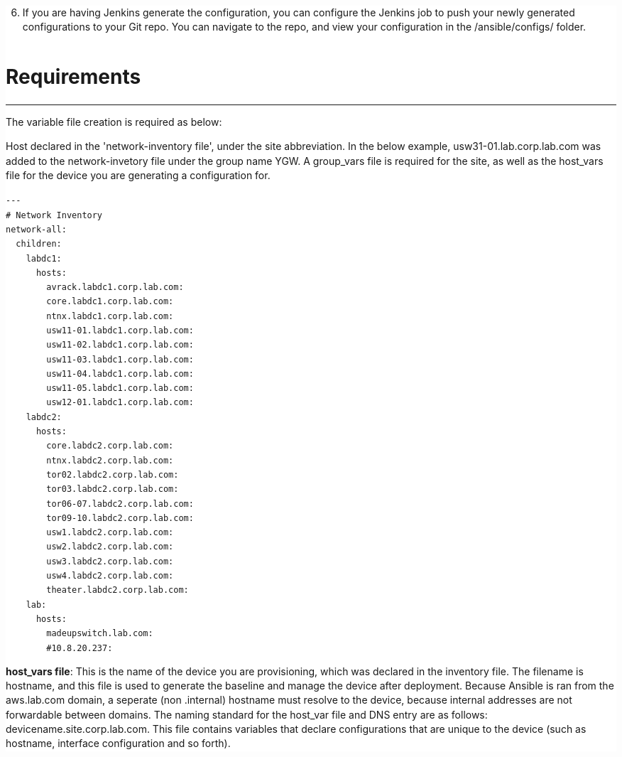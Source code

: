 6. If you are having Jenkins generate the configuration, you can configure the Jenkins job to push your newly generated configurations to your Git repo. You can navigate to the repo, and view your configuration in the /ansible/configs/ folder. <br>


# Requirements
------------

The variable file creation is required as below:

Host declared in the 'network-inventory file', under the site abbreviation. In the below example, usw31-01.lab.corp.lab.com was added to the network-invetory file under the group name YGW. A group_vars file is required for the site, as well as the host_vars file for the device you are generating a configuration for.

```
---
# Network Inventory
network-all:
  children:
    labdc1:
      hosts:
        avrack.labdc1.corp.lab.com:
        core.labdc1.corp.lab.com:
        ntnx.labdc1.corp.lab.com:
        usw11-01.labdc1.corp.lab.com:
        usw11-02.labdc1.corp.lab.com:
        usw11-03.labdc1.corp.lab.com:
        usw11-04.labdc1.corp.lab.com:
        usw11-05.labdc1.corp.lab.com:
        usw12-01.labdc1.corp.lab.com:
    labdc2:
      hosts:
        core.labdc2.corp.lab.com:
        ntnx.labdc2.corp.lab.com:
        tor02.labdc2.corp.lab.com:
        tor03.labdc2.corp.lab.com:
        tor06-07.labdc2.corp.lab.com:
        tor09-10.labdc2.corp.lab.com:
        usw1.labdc2.corp.lab.com:
        usw2.labdc2.corp.lab.com:
        usw3.labdc2.corp.lab.com:
        usw4.labdc2.corp.lab.com:
        theater.labdc2.corp.lab.com:
    lab:
      hosts:
        madeupswitch.lab.com:
        #10.8.20.237:
```

**host_vars file**: This is the name of the device you are provisioning, which was declared in the inventory file. The filename is hostname, and this file is used to generate the baseline and manage the device after deployment. Because Ansible is ran from the aws.lab.com domain, a seperate (non .internal) hostname must resolve to the device, because internal addresses are not forwardable between domains. The naming standard for the host_var file and DNS entry are as follows: devicename.site.corp.lab.com. This file contains variables that declare configurations that are unique to the device (such as hostname, interface configuration and so forth).
